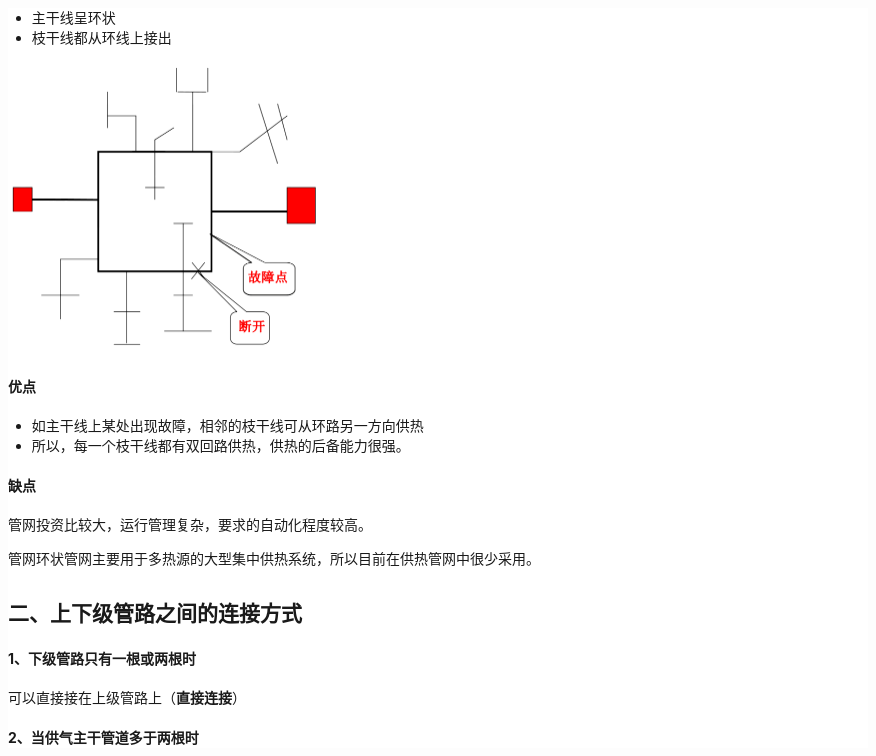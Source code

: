 * 主干线呈环状
* 枝干线都从环线上接出

<img src="2.%E8%92%B8%E6%B1%BD%E4%BE%9B%E7%83%AD%E7%B3%BB%E7%BB%9F%E6%A6%82%E8%BF%B0.assets/image-20230224163637186.png" alt="image-20230224163637186" style="zoom:50%;" />

#### 优点

* 如主干线上某处出现故障，相邻的枝干线可从环路另一方向供热
* 所以，每一个枝干线都有双回路供热，供热的后备能力很强。

#### 缺点

管网投资比较大，运行管理复杂，要求的自动化程度较高。

管网环状管网主要用于多热源的大型集中供热系统，所以目前在供热管网中很少采用。

## 二、上下级管路之间的连接方式

#### 1、下级管路只有一根或两根时

可以直接接在上级管路上（**直接连接**）

#### 2、当供气主干管道多于两根时
